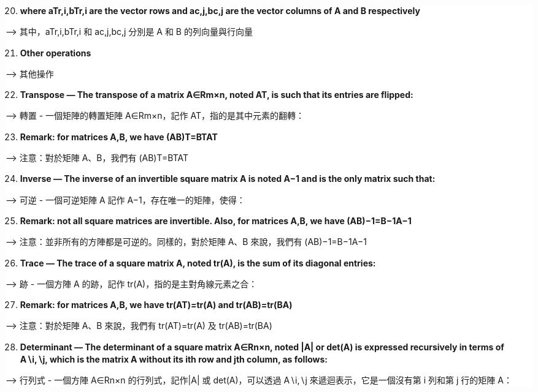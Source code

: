 20. **where aTr,i,bTr,i are the vector rows and ac,j,bc,j are the vector columns of A and B respectively**

&#10230;
其中，aTr,i,bTr,i 和 ac,j,bc,j 分別是 A 和 B 的列向量與行向量
<br>

21. **Other operations**

&#10230;
其他操作
<br>

22. **Transpose ― The transpose of a matrix A∈Rm×n, noted AT, is such that its entries are flipped:**

&#10230;
轉置 - 一個矩陣的轉置矩陣 A∈Rm×n，記作 AT，指的是其中元素的翻轉：
<br>

23. **Remark: for matrices A,B, we have (AB)T=BTAT**

&#10230;
注意：對於矩陣 A、B，我們有 (AB)T=BTAT
<br>

24. **Inverse ― The inverse of an invertible square matrix A is noted A−1 and is the only matrix such that:**

&#10230;
可逆 - 一個可逆矩陣 A 記作 A−1，存在唯一的矩陣，使得：
<br>

25. **Remark: not all square matrices are invertible. Also, for matrices A,B, we have (AB)−1=B−1A−1**

&#10230;
注意：並非所有的方陣都是可逆的。同樣的，對於矩陣 A、B 來說，我們有 (AB)−1=B−1A−1
<br>

26. **Trace ― The trace of a square matrix A, noted tr(A), is the sum of its diagonal entries:**

&#10230;
跡 - 一個方陣 A 的跡，記作 tr(A)，指的是主對角線元素之合：
<br>

27. **Remark: for matrices A,B, we have tr(AT)=tr(A) and tr(AB)=tr(BA)**

&#10230;
注意：對於矩陣 A、B 來說，我們有 tr(AT)=tr(A) 及 tr(AB)=tr(BA)
<br>

28. **Determinant ― The determinant of a square matrix A∈Rn×n, noted |A| or det(A) is expressed recursively in terms of A∖i,∖j, which is the matrix A without its ith row and jth column, as follows:**

&#10230;
行列式 - 一個方陣 A∈Rn×n 的行列式，記作|A| 或 det(A)，可以透過 A∖i,∖j 來遞迴表示，它是一個沒有第 i 列和第 j 行的矩陣 A：
<br>
